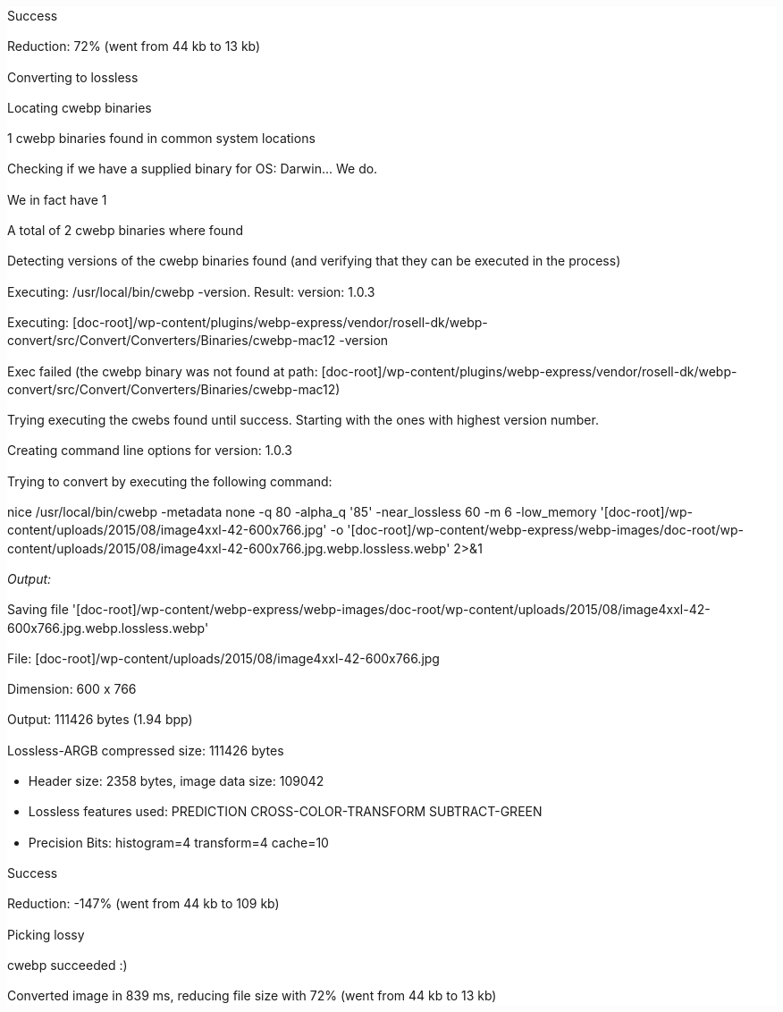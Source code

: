Success

Reduction: 72% (went from 44 kb to 13 kb)


Converting to lossless

Locating cwebp binaries

1 cwebp binaries found in common system locations

Checking if we have a supplied binary for OS: Darwin... We do.

We in fact have 1

A total of 2 cwebp binaries where found

Detecting versions of the cwebp binaries found (and verifying that they can be executed in the process)

Executing: /usr/local/bin/cwebp -version. Result: version: 1.0.3

Executing: [doc-root]/wp-content/plugins/webp-express/vendor/rosell-dk/webp-convert/src/Convert/Converters/Binaries/cwebp-mac12 -version

Exec failed (the cwebp binary was not found at path: [doc-root]/wp-content/plugins/webp-express/vendor/rosell-dk/webp-convert/src/Convert/Converters/Binaries/cwebp-mac12)

Trying executing the cwebs found until success. Starting with the ones with highest version number.

Creating command line options for version: 1.0.3

Trying to convert by executing the following command:

nice /usr/local/bin/cwebp -metadata none -q 80 -alpha_q '85' -near_lossless 60 -m 6 -low_memory '[doc-root]/wp-content/uploads/2015/08/image4xxl-42-600x766.jpg' -o '[doc-root]/wp-content/webp-express/webp-images/doc-root/wp-content/uploads/2015/08/image4xxl-42-600x766.jpg.webp.lossless.webp' 2>&1


*Output:* 

Saving file '[doc-root]/wp-content/webp-express/webp-images/doc-root/wp-content/uploads/2015/08/image4xxl-42-600x766.jpg.webp.lossless.webp'

File:      [doc-root]/wp-content/uploads/2015/08/image4xxl-42-600x766.jpg

Dimension: 600 x 766

Output:    111426 bytes (1.94 bpp)

Lossless-ARGB compressed size: 111426 bytes

  * Header size: 2358 bytes, image data size: 109042

  * Lossless features used: PREDICTION CROSS-COLOR-TRANSFORM SUBTRACT-GREEN

  * Precision Bits: histogram=4 transform=4 cache=10


Success

Reduction: -147% (went from 44 kb to 109 kb)


Picking lossy

cwebp succeeded :)


Converted image in 839 ms, reducing file size with 72% (went from 44 kb to 13 kb)

